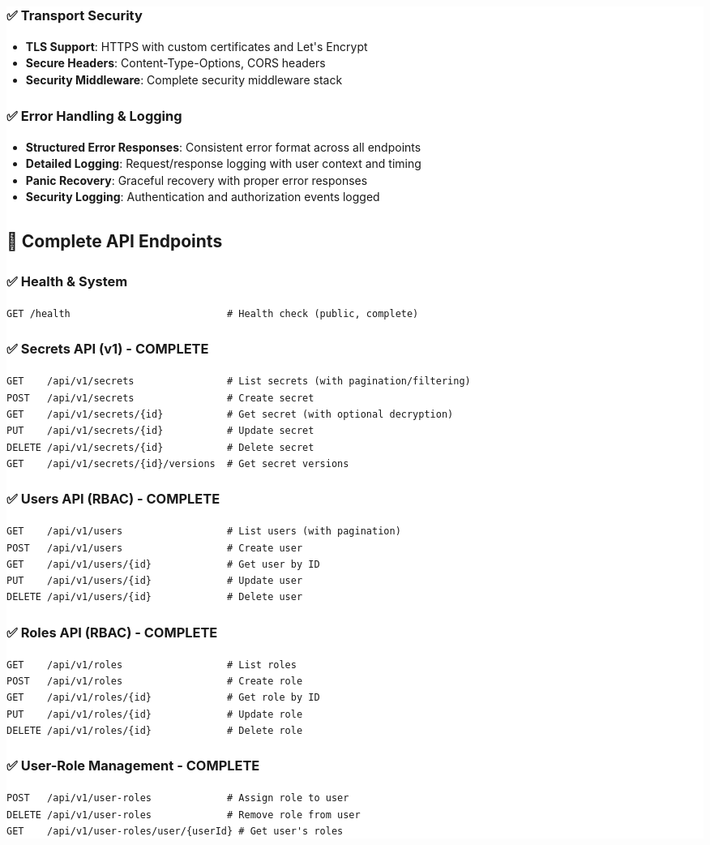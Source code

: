 ### ✅ Transport Security
- **TLS Support**: HTTPS with custom certificates and Let's Encrypt
- **Secure Headers**: Content-Type-Options, CORS headers
- **Security Middleware**: Complete security middleware stack

### ✅ Error Handling & Logging
- **Structured Error Responses**: Consistent error format across all endpoints
- **Detailed Logging**: Request/response logging with user context and timing
- **Panic Recovery**: Graceful recovery with proper error responses
- **Security Logging**: Authentication and authorization events logged

## 🚀 Complete API Endpoints

### ✅ Health & System
```
GET /health                           # Health check (public, complete)
```

### ✅ Secrets API (v1) - COMPLETE
```
GET    /api/v1/secrets                # List secrets (with pagination/filtering)
POST   /api/v1/secrets                # Create secret
GET    /api/v1/secrets/{id}           # Get secret (with optional decryption)
PUT    /api/v1/secrets/{id}           # Update secret
DELETE /api/v1/secrets/{id}           # Delete secret
GET    /api/v1/secrets/{id}/versions  # Get secret versions
```

### ✅ Users API (RBAC) - COMPLETE
```
GET    /api/v1/users                  # List users (with pagination)
POST   /api/v1/users                  # Create user
GET    /api/v1/users/{id}             # Get user by ID
PUT    /api/v1/users/{id}             # Update user
DELETE /api/v1/users/{id}             # Delete user
```

### ✅ Roles API (RBAC) - COMPLETE
```
GET    /api/v1/roles                  # List roles
POST   /api/v1/roles                  # Create role
GET    /api/v1/roles/{id}             # Get role by ID
PUT    /api/v1/roles/{id}             # Update role
DELETE /api/v1/roles/{id}             # Delete role
```

### ✅ User-Role Management - COMPLETE
```
POST   /api/v1/user-roles             # Assign role to user
DELETE /api/v1/user-roles             # Remove role from user
GET    /api/v1/user-roles/user/{userId} # Get user's roles
```
